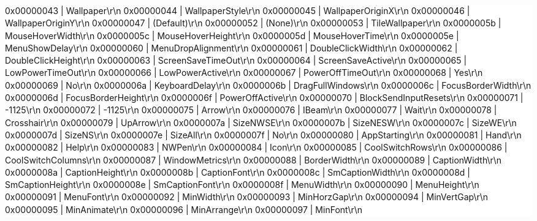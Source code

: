 0x00000043 | Wallpaper\r\n
0x00000044 | WallpaperStyle\r\n
0x00000045 | WallpaperOriginX\r\n
0x00000046 | WallpaperOriginY\r\n
0x00000047 | (Default)\r\n
0x00000052 | (None)\r\n
0x00000053 | TileWallpaper\r\n
0x0000005b | MouseHoverWidth\r\n
0x0000005c | MouseHoverHeight\r\n
0x0000005d | MouseHoverTime\r\n
0x0000005e | MenuShowDelay\r\n
0x00000060 | MenuDropAlignment\r\n
0x00000061 | DoubleClickWidth\r\n
0x00000062 | DoubleClickHeight\r\n
0x00000063 | ScreenSaveTimeOut\r\n
0x00000064 | ScreenSaveActive\r\n
0x00000065 | LowPowerTimeOut\r\n
0x00000066 | LowPowerActive\r\n
0x00000067 | PowerOffTimeOut\r\n
0x00000068 | Yes\r\n
0x00000069 | No\r\n
0x0000006a | KeyboardDelay\r\n
0x0000006b | DragFullWindows\r\n
0x0000006c | FocusBorderWidth\r\n
0x0000006d | FocusBorderHeight\r\n
0x0000006f | PowerOffActive\r\n
0x00000070 | BlockSendInputResets\r\n
0x00000071 | -1125\r\n
0x00000072 | -1125\r\n
0x00000075 | Arrow\r\n
0x00000076 | IBeam\r\n
0x00000077 | Wait\r\n
0x00000078 | Crosshair\r\n
0x00000079 | UpArrow\r\n
0x0000007a | SizeNWSE\r\n
0x0000007b | SizeNESW\r\n
0x0000007c | SizeWE\r\n
0x0000007d | SizeNS\r\n
0x0000007e | SizeAll\r\n
0x0000007f | No\r\n
0x00000080 | AppStarting\r\n
0x00000081 | Hand\r\n
0x00000082 | Help\r\n
0x00000083 | NWPen\r\n
0x00000084 | Icon\r\n
0x00000085 | CoolSwitchRows\r\n
0x00000086 | CoolSwitchColumns\r\n
0x00000087 | WindowMetrics\r\n
0x00000088 | BorderWidth\r\n
0x00000089 | CaptionWidth\r\n
0x0000008a | CaptionHeight\r\n
0x0000008b | CaptionFont\r\n
0x0000008c | SmCaptionWidth\r\n
0x0000008d | SmCaptionHeight\r\n
0x0000008e | SmCaptionFont\r\n
0x0000008f | MenuWidth\r\n
0x00000090 | MenuHeight\r\n
0x00000091 | MenuFont\r\n
0x00000092 | MinWidth\r\n
0x00000093 | MinHorzGap\r\n
0x00000094 | MinVertGap\r\n
0x00000095 | MinAnimate\r\n
0x00000096 | MinArrange\r\n
0x00000097 | MinFont\r\n